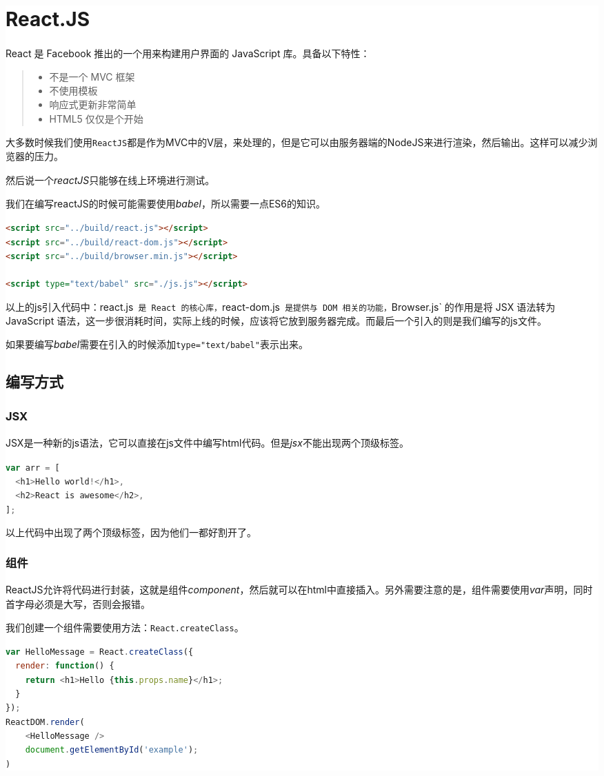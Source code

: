 # React.JS

React 是 Facebook 推出的一个用来构建用户界面的 JavaScript 库。具备以下特性：

> - 不是一个 MVC 框架
> - 不使用模板
> - 响应式更新非常简单
> - HTML5 仅仅是个开始

大多数时候我们使用`ReactJS`都是作为MVC中的V层，来处理的，但是它可以由服务器端的NodeJS来进行渲染，然后输出。这样可以减少浏览器的压力。

然后说一个*reactJS*只能够在线上环境进行测试。

我们在编写reactJS的时候可能需要使用*babel*，所以需要一点ES6的知识。

```html
<script src="../build/react.js"></script>
<script src="../build/react-dom.js"></script>
<script src="../build/browser.min.js"></script>

<script type="text/babel" src="./js.js"></script>
```

以上的js引入代码中：react.js` 是 React 的核心库，`react-dom.js` 是提供与 DOM 相关的功能，`Browser.js` 的作用是将 JSX 语法转为 JavaScript 语法，这一步很消耗时间，实际上线的时候，应该将它放到服务器完成。而最后一个引入的则是我们编写的js文件。

如果要编写*babel*需要在引入的时候添加`type="text/babel"`表示出来。

## 编写方式

### JSX

JSX是一种新的js语法，它可以直接在js文件中编写html代码。但是*jsx*不能出现两个顶级标签。

```javascript
var arr = [
  <h1>Hello world!</h1>,
  <h2>React is awesome</h2>,
];
```

以上代码中出现了两个顶级标签，因为他们一都好割开了。

### 组件

ReactJS允许将代码进行封装，这就是组件*component*，然后就可以在html中直接插入。另外需要注意的是，组件需要使用*var*声明，同时首字母必须是大写，否则会报错。

我们创建一个组件需要使用方法：`React.createClass`。

```javascript
var HelloMessage = React.createClass({
  render: function() {
    return <h1>Hello {this.props.name}</h1>;
  }
});
ReactDOM.render(
	<HelloMessage />
  	document.getElementById('example');
)
```
